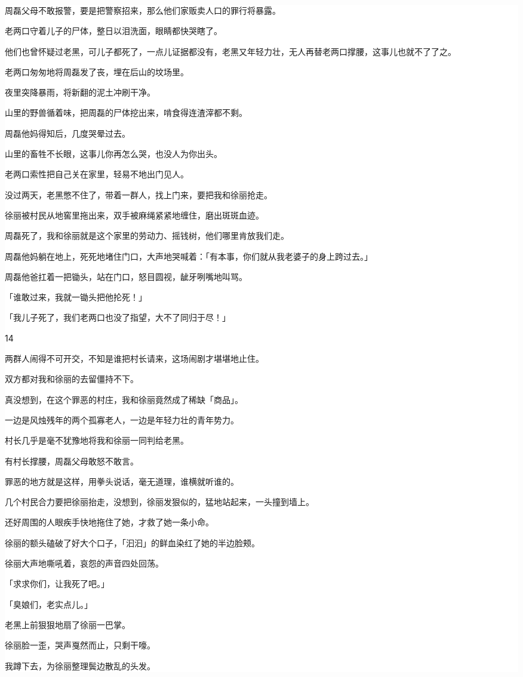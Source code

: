 周磊父母不敢报警，要是把警察招来，那么他们家贩卖人口的罪行将暴露。

老两口守着儿子的尸体，整日以泪洗面，眼睛都快哭瞎了。

他们也曾怀疑过老黑，可儿子都死了，一点儿证据都没有，老黑又年轻力壮，无人再替老两口撑腰，这事儿也就不了了之。

老两口匆匆地将周磊发了丧，埋在后山的坟场里。

夜里突降暴雨，将新翻的泥土冲刷干净。

山里的野兽循着味，把周磊的尸体挖出来，啃食得连渣滓都不剩。

周磊他妈得知后，几度哭晕过去。

山里的畜牲不长眼，这事儿你再怎么哭，也没人为你出头。

老两口索性把自己关在家里，轻易不地出门见人。

没过两天，老黑憋不住了，带着一群人，找上门来，要把我和徐丽抢走。

徐丽被村民从地窖里拖出来，双手被麻绳紧紧地缠住，磨出斑斑血迹。

周磊死了，我和徐丽就是这个家里的劳动力、摇钱树，他们哪里肯放我们走。

周磊他妈躺在地上，死死地堵住门口，大声地哭喊着：「有本事，你们就从我老婆子的身上跨过去。」

周磊他爸扛着一把锄头，站在门口，怒目圆视，龇牙咧嘴地叫骂。

「谁敢过来，我就一锄头把他抡死！」

「我儿子死了，我们老两口也没了指望，大不了同归于尽！」

14

两群人闹得不可开交，不知是谁把村长请来，这场闹剧才堪堪地止住。

双方都对我和徐丽的去留僵持不下。

真没想到，在这个罪恶的村庄，我和徐丽竟然成了稀缺「商品」。

一边是风烛残年的两个孤寡老人，一边是年轻力壮的青年势力。

村长几乎是毫不犹豫地将我和徐丽一同判给老黑。

有村长撑腰，周磊父母敢怒不敢言。

罪恶的地方就是这样，用拳头说话，毫无道理，谁横就听谁的。

几个村民合力要把徐丽抬走，没想到，徐丽发狠似的，猛地站起来，一头撞到墙上。

还好周围的人眼疾手快地拖住了她，才救了她一条小命。

徐丽的额头磕破了好大个口子，「汩汩」的鲜血染红了她的半边脸颊。

徐丽大声地嘶吼着，哀怨的声音四处回荡。

「求求你们，让我死了吧。」

「臭娘们，老实点儿。」

老黑上前狠狠地扇了徐丽一巴掌。

徐丽脸一歪，哭声戛然而止，只剩干嚎。

我蹲下去，为徐丽整理鬓边散乱的头发。

